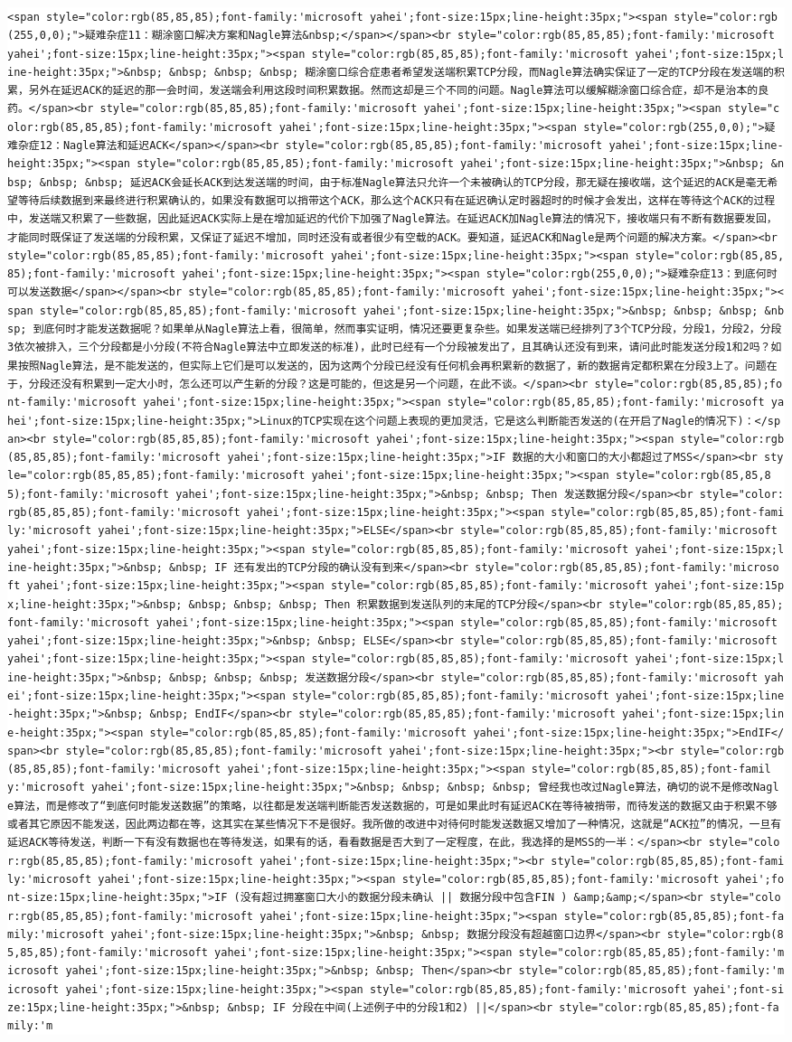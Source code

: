 ~~~~~~~~~~~~~~~~~~~~</span><br style="color:rgb(85,85,85);font-family:'microsoft yahei';font-size:15px;line-height:35px;"><h1 style="color:rgb(85,85,85);font-family:'microsoft yahei';line-height:35px;"><a name="t5"></a><a name="t5"></a>
<span style="color:rgb(85,85,85);font-family:'microsoft yahei';font-size:15px;line-height:35px;"><span style="color:rgb(255,0,0);">疑难杂症11：糊涂窗口解决方案和Nagle算法&nbsp;</span></span><br style="color:rgb(85,85,85);font-family:'microsoft yahei';font-size:15px;line-height:35px;"><span style="color:rgb(85,85,85);font-family:'microsoft yahei';font-size:15px;line-height:35px;">&nbsp; &nbsp; &nbsp; &nbsp; 糊涂窗口综合症患者希望发送端积累TCP分段，而Nagle算法确实保证了一定的TCP分段在发送端的积累，另外在延迟ACK的延迟的那一会时间，发送端会利用这段时间积累数据。然而这却是三个不同的问题。Nagle算法可以缓解糊涂窗口综合症，却不是治本的良药。</span><br style="color:rgb(85,85,85);font-family:'microsoft yahei';font-size:15px;line-height:35px;"><span style="color:rgb(85,85,85);font-family:'microsoft yahei';font-size:15px;line-height:35px;"><span style="color:rgb(255,0,0);">疑难杂症12：Nagle算法和延迟ACK</span></span><br style="color:rgb(85,85,85);font-family:'microsoft yahei';font-size:15px;line-height:35px;"><span style="color:rgb(85,85,85);font-family:'microsoft yahei';font-size:15px;line-height:35px;">&nbsp; &nbsp; &nbsp; &nbsp; 延迟ACK会延长ACK到达发送端的时间，由于标准Nagle算法只允许一个未被确认的TCP分段，那无疑在接收端，这个延迟的ACK是毫无希望等待后续数据到来最终进行积累确认的，如果没有数据可以捎带这个ACK，那么这个ACK只有在延迟确认定时器超时的时候才会发出，这样在等待这个ACK的过程中，发送端又积累了一些数据，因此延迟ACK实际上是在增加延迟的代价下加强了Nagle算法。在延迟ACK加Nagle算法的情况下，接收端只有不断有数据要发回，才能同时既保证了发送端的分段积累，又保证了延迟不增加，同时还没有或者很少有空载的ACK。要知道，延迟ACK和Nagle是两个问题的解决方案。</span><br style="color:rgb(85,85,85);font-family:'microsoft yahei';font-size:15px;line-height:35px;"><span style="color:rgb(85,85,85);font-family:'microsoft yahei';font-size:15px;line-height:35px;"><span style="color:rgb(255,0,0);">疑难杂症13：到底何时可以发送数据</span></span><br style="color:rgb(85,85,85);font-family:'microsoft yahei';font-size:15px;line-height:35px;"><span style="color:rgb(85,85,85);font-family:'microsoft yahei';font-size:15px;line-height:35px;">&nbsp; &nbsp; &nbsp; &nbsp; 到底何时才能发送数据呢？如果单从Nagle算法上看，很简单，然而事实证明，情况还要更复杂些。如果发送端已经排列了3个TCP分段，分段1，分段2，分段3依次被排入，三个分段都是小分段(不符合Nagle算法中立即发送的标准)，此时已经有一个分段被发出了，且其确认还没有到来，请问此时能发送分段1和2吗？如果按照Nagle算法，是不能发送的，但实际上它们是可以发送的，因为这两个分段已经没有任何机会再积累新的数据了，新的数据肯定都积累在分段3上了。问题在于，分段还没有积累到一定大小时，怎么还可以产生新的分段？这是可能的，但这是另一个问题，在此不谈。</span><br style="color:rgb(85,85,85);font-family:'microsoft yahei';font-size:15px;line-height:35px;"><span style="color:rgb(85,85,85);font-family:'microsoft yahei';font-size:15px;line-height:35px;">Linux的TCP实现在这个问题上表现的更加灵活，它是这么判断能否发送的(在开启了Nagle的情况下)：</span><br style="color:rgb(85,85,85);font-family:'microsoft yahei';font-size:15px;line-height:35px;"><span style="color:rgb(85,85,85);font-family:'microsoft yahei';font-size:15px;line-height:35px;">IF 数据的大小和窗口的大小都超过了MSS</span><br style="color:rgb(85,85,85);font-family:'microsoft yahei';font-size:15px;line-height:35px;"><span style="color:rgb(85,85,85);font-family:'microsoft yahei';font-size:15px;line-height:35px;">&nbsp; &nbsp; Then 发送数据分段</span><br style="color:rgb(85,85,85);font-family:'microsoft yahei';font-size:15px;line-height:35px;"><span style="color:rgb(85,85,85);font-family:'microsoft yahei';font-size:15px;line-height:35px;">ELSE</span><br style="color:rgb(85,85,85);font-family:'microsoft yahei';font-size:15px;line-height:35px;"><span style="color:rgb(85,85,85);font-family:'microsoft yahei';font-size:15px;line-height:35px;">&nbsp; &nbsp; IF 还有发出的TCP分段的确认没有到来</span><br style="color:rgb(85,85,85);font-family:'microsoft yahei';font-size:15px;line-height:35px;"><span style="color:rgb(85,85,85);font-family:'microsoft yahei';font-size:15px;line-height:35px;">&nbsp; &nbsp; &nbsp; &nbsp; Then 积累数据到发送队列的末尾的TCP分段</span><br style="color:rgb(85,85,85);font-family:'microsoft yahei';font-size:15px;line-height:35px;"><span style="color:rgb(85,85,85);font-family:'microsoft yahei';font-size:15px;line-height:35px;">&nbsp; &nbsp; ELSE</span><br style="color:rgb(85,85,85);font-family:'microsoft yahei';font-size:15px;line-height:35px;"><span style="color:rgb(85,85,85);font-family:'microsoft yahei';font-size:15px;line-height:35px;">&nbsp; &nbsp; &nbsp; &nbsp; 发送数据分段</span><br style="color:rgb(85,85,85);font-family:'microsoft yahei';font-size:15px;line-height:35px;"><span style="color:rgb(85,85,85);font-family:'microsoft yahei';font-size:15px;line-height:35px;">&nbsp; &nbsp; EndIF</span><br style="color:rgb(85,85,85);font-family:'microsoft yahei';font-size:15px;line-height:35px;"><span style="color:rgb(85,85,85);font-family:'microsoft yahei';font-size:15px;line-height:35px;">EndIF</span><br style="color:rgb(85,85,85);font-family:'microsoft yahei';font-size:15px;line-height:35px;"><br style="color:rgb(85,85,85);font-family:'microsoft yahei';font-size:15px;line-height:35px;"><span style="color:rgb(85,85,85);font-family:'microsoft yahei';font-size:15px;line-height:35px;">&nbsp; &nbsp; &nbsp; &nbsp; 曾经我也改过Nagle算法，确切的说不是修改Nagle算法，而是修改了“到底何时能发送数据”的策略，以往都是发送端判断能否发送数据的，可是如果此时有延迟ACK在等待被捎带，而待发送的数据又由于积累不够或者其它原因不能发送，因此两边都在等，这其实在某些情况下不是很好。我所做的改进中对待何时能发送数据又增加了一种情况，这就是“ACK拉”的情况，一旦有延迟ACK等待发送，判断一下有没有数据也在等待发送，如果有的话，看看数据是否大到了一定程度，在此，我选择的是MSS的一半：</span><br style="color:rgb(85,85,85);font-family:'microsoft yahei';font-size:15px;line-height:35px;"><br style="color:rgb(85,85,85);font-family:'microsoft yahei';font-size:15px;line-height:35px;"><span style="color:rgb(85,85,85);font-family:'microsoft yahei';font-size:15px;line-height:35px;">IF (没有超过拥塞窗口大小的数据分段未确认 || 数据分段中包含FIN ) &amp;&amp;</span><br style="color:rgb(85,85,85);font-family:'microsoft yahei';font-size:15px;line-height:35px;"><span style="color:rgb(85,85,85);font-family:'microsoft yahei';font-size:15px;line-height:35px;">&nbsp; &nbsp; 数据分段没有超越窗口边界</span><br style="color:rgb(85,85,85);font-family:'microsoft yahei';font-size:15px;line-height:35px;"><span style="color:rgb(85,85,85);font-family:'microsoft yahei';font-size:15px;line-height:35px;">&nbsp; &nbsp; Then</span><br style="color:rgb(85,85,85);font-family:'microsoft yahei';font-size:15px;line-height:35px;"><span style="color:rgb(85,85,85);font-family:'microsoft yahei';font-size:15px;line-height:35px;">&nbsp; &nbsp; IF 分段在中间(上述例子中的分段1和2) ||</span><br style="color:rgb(85,85,85);font-family:'m
~~~~~~~~~~~~~~~~~~~~